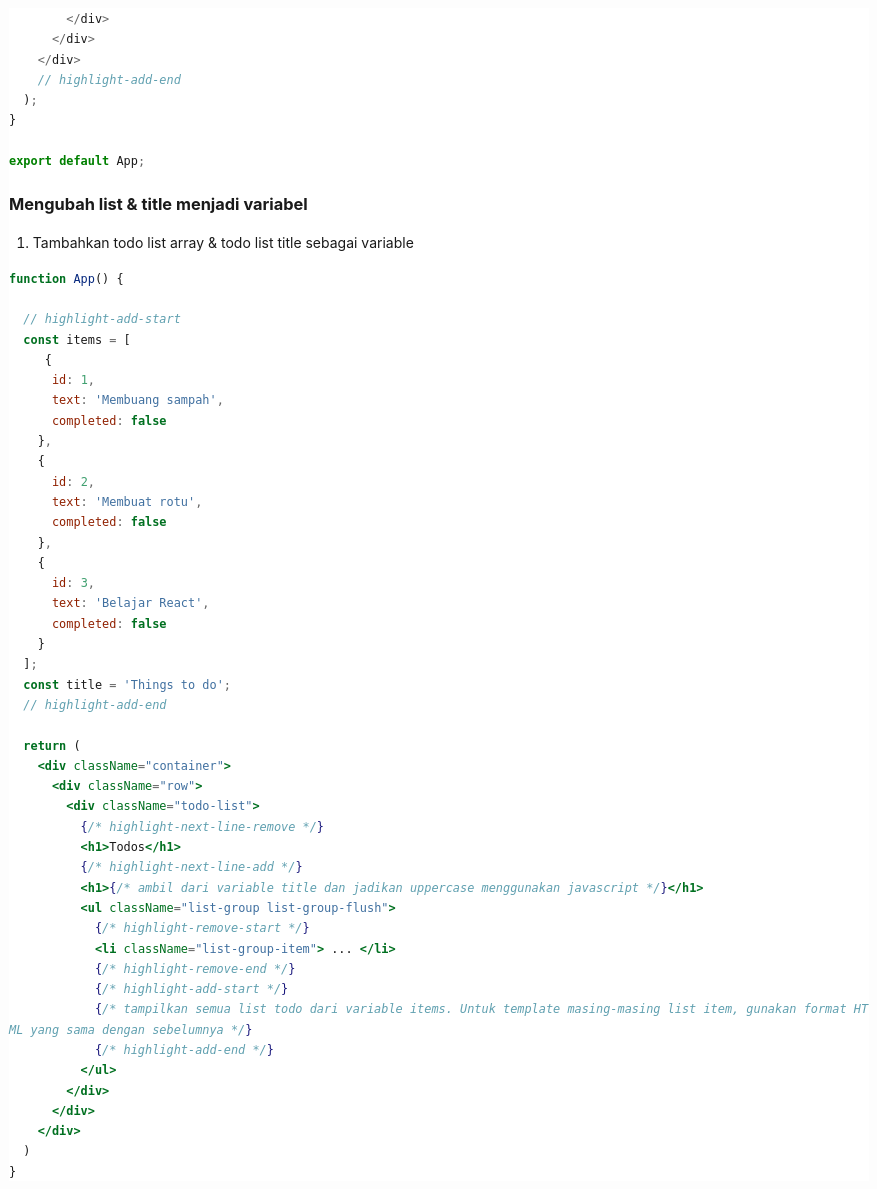 ```jsx title="/src/App.js"
        </div>
      </div>
    </div>
    // highlight-add-end
  );
}

export default App;

```

### Mengubah list & title menjadi variabel

1. Tambahkan todo list array & todo list title sebagai variable

```jsx title="/src/App.js"
function App() {

  // highlight-add-start
  const items = [
     {
      id: 1,
      text: 'Membuang sampah',
      completed: false
    },
    {
      id: 2,
      text: 'Membuat rotu',
      completed: false
    },
    {
      id: 3,
      text: 'Belajar React',
      completed: false
    }
  ];
  const title = 'Things to do';
  // highlight-add-end
  
  return (
    <div className="container">
      <div className="row">
        <div className="todo-list">
          {/* highlight-next-line-remove */}
          <h1>Todos</h1>
          {/* highlight-next-line-add */}
          <h1>{/* ambil dari variable title dan jadikan uppercase menggunakan javascript */}</h1>
          <ul className="list-group list-group-flush">
            {/* highlight-remove-start */}
            <li className="list-group-item"> ... </li>
            {/* highlight-remove-end */}
            {/* highlight-add-start */}
            {/* tampilkan semua list todo dari variable items. Untuk template masing-masing list item, gunakan format HTML yang sama dengan sebelumnya */}
            {/* highlight-add-end */}
          </ul>
        </div>
      </div>
    </div>
  )
}
```
